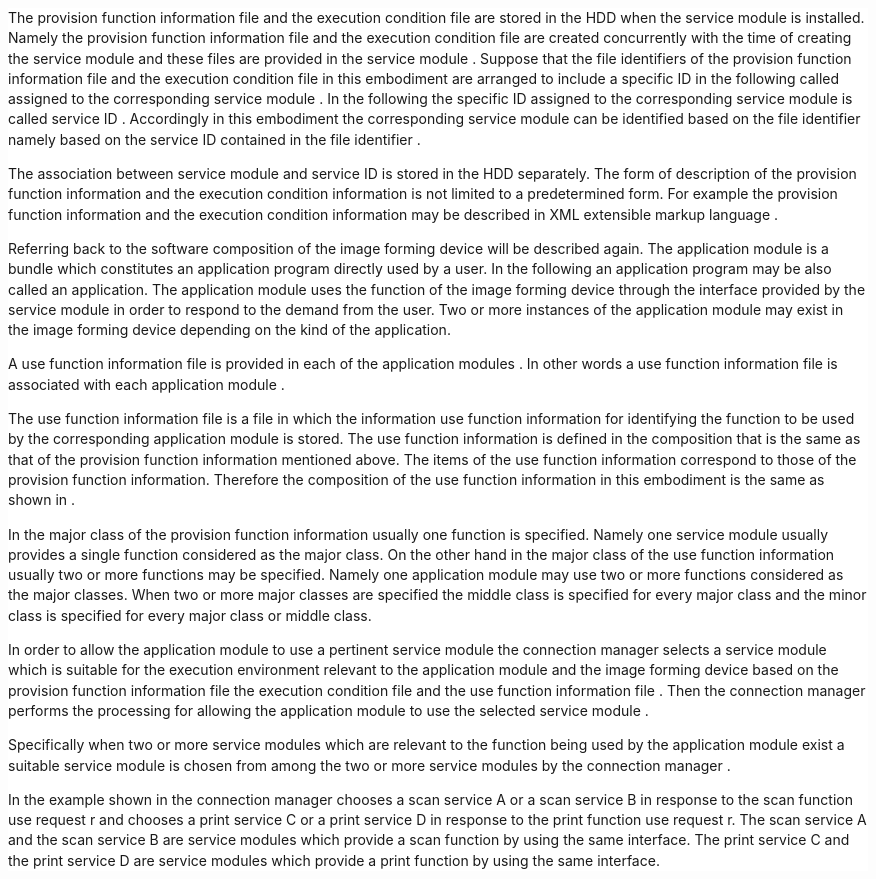The provision function information file and the execution condition file are stored in the HDD when the service module is installed. Namely the provision function information file and the execution condition file are created concurrently with the time of creating the service module and these files are provided in the service module . Suppose that the file identifiers of the provision function information file and the execution condition file in this embodiment are arranged to include a specific ID in the following called assigned to the corresponding service module . In the following the specific ID assigned to the corresponding service module is called service ID . Accordingly in this embodiment the corresponding service module can be identified based on the file identifier namely based on the service ID contained in the file identifier .

The association between service module and service ID is stored in the HDD separately. The form of description of the provision function information and the execution condition information is not limited to a predetermined form. For example the provision function information and the execution condition information may be described in XML extensible markup language .

Referring back to the software composition of the image forming device will be described again. The application module is a bundle which constitutes an application program directly used by a user. In the following an application program may be also called an application. The application module uses the function of the image forming device through the interface provided by the service module in order to respond to the demand from the user. Two or more instances of the application module may exist in the image forming device depending on the kind of the application.

A use function information file is provided in each of the application modules . In other words a use function information file is associated with each application module .

The use function information file is a file in which the information use function information for identifying the function to be used by the corresponding application module is stored. The use function information is defined in the composition that is the same as that of the provision function information mentioned above. The items of the use function information correspond to those of the provision function information. Therefore the composition of the use function information in this embodiment is the same as shown in .

In the major class of the provision function information usually one function is specified. Namely one service module usually provides a single function considered as the major class. On the other hand in the major class of the use function information usually two or more functions may be specified. Namely one application module may use two or more functions considered as the major classes. When two or more major classes are specified the middle class is specified for every major class and the minor class is specified for every major class or middle class.

In order to allow the application module to use a pertinent service module the connection manager selects a service module which is suitable for the execution environment relevant to the application module and the image forming device based on the provision function information file the execution condition file and the use function information file . Then the connection manager performs the processing for allowing the application module to use the selected service module .

Specifically when two or more service modules which are relevant to the function being used by the application module exist a suitable service module is chosen from among the two or more service modules by the connection manager .

In the example shown in the connection manager chooses a scan service A or a scan service B in response to the scan function use request r and chooses a print service C or a print service D in response to the print function use request r. The scan service A and the scan service B are service modules which provide a scan function by using the same interface. The print service C and the print service D are service modules which provide a print function by using the same interface.
